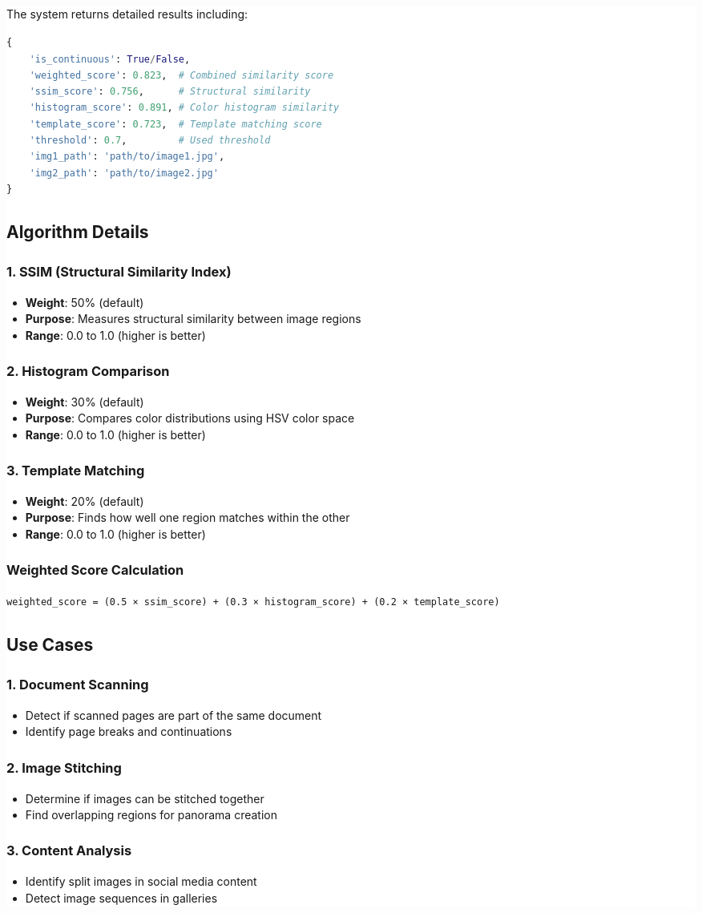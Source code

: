 The system returns detailed results including:

```python
{
    'is_continuous': True/False,
    'weighted_score': 0.823,  # Combined similarity score
    'ssim_score': 0.756,      # Structural similarity
    'histogram_score': 0.891, # Color histogram similarity
    'template_score': 0.723,  # Template matching score
    'threshold': 0.7,         # Used threshold
    'img1_path': 'path/to/image1.jpg',
    'img2_path': 'path/to/image2.jpg'
}
```

## Algorithm Details

### 1. SSIM (Structural Similarity Index)
- **Weight**: 50% (default)
- **Purpose**: Measures structural similarity between image regions
- **Range**: 0.0 to 1.0 (higher is better)

### 2. Histogram Comparison
- **Weight**: 30% (default)
- **Purpose**: Compares color distributions using HSV color space
- **Range**: 0.0 to 1.0 (higher is better)

### 3. Template Matching
- **Weight**: 20% (default)
- **Purpose**: Finds how well one region matches within the other
- **Range**: 0.0 to 1.0 (higher is better)

### Weighted Score Calculation
```
weighted_score = (0.5 × ssim_score) + (0.3 × histogram_score) + (0.2 × template_score)
```

## Use Cases

### 1. Document Scanning
- Detect if scanned pages are part of the same document
- Identify page breaks and continuations

### 2. Image Stitching
- Determine if images can be stitched together
- Find overlapping regions for panorama creation

### 3. Content Analysis
- Identify split images in social media content
- Detect image sequences in galleries
